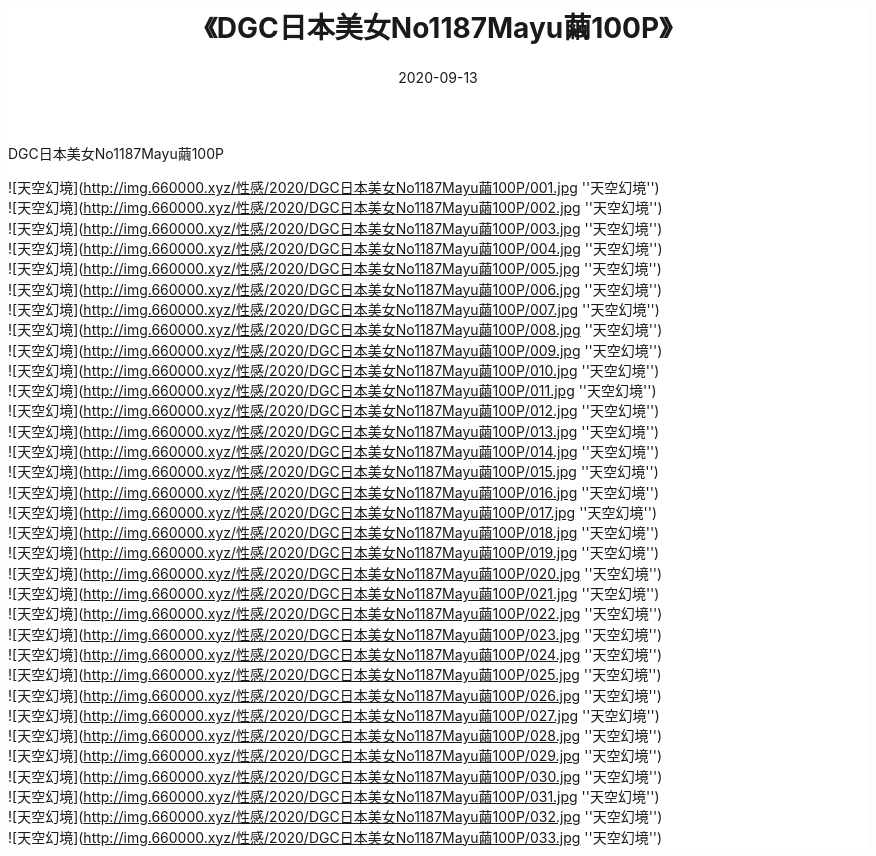﻿---
layout: post
title:  《DGC日本美女No1187Mayu繭100P》
date:   2020-09-13
img: http://img.660000.xyz/性感/2020/DGC日本美女No1187Mayu繭100P/000.jpg
categories: [美女, 性感, 泳衣]
---

DGC日本美女No1187Mayu繭100P



![天空幻境](http://img.660000.xyz/性感/2020/DGC日本美女No1187Mayu繭100P/001.jpg ''天空幻境'') <br>
![天空幻境](http://img.660000.xyz/性感/2020/DGC日本美女No1187Mayu繭100P/002.jpg ''天空幻境'') <br>
![天空幻境](http://img.660000.xyz/性感/2020/DGC日本美女No1187Mayu繭100P/003.jpg ''天空幻境'') <br>
![天空幻境](http://img.660000.xyz/性感/2020/DGC日本美女No1187Mayu繭100P/004.jpg ''天空幻境'') <br>
![天空幻境](http://img.660000.xyz/性感/2020/DGC日本美女No1187Mayu繭100P/005.jpg ''天空幻境'') <br>
![天空幻境](http://img.660000.xyz/性感/2020/DGC日本美女No1187Mayu繭100P/006.jpg ''天空幻境'') <br>
![天空幻境](http://img.660000.xyz/性感/2020/DGC日本美女No1187Mayu繭100P/007.jpg ''天空幻境'') <br>
![天空幻境](http://img.660000.xyz/性感/2020/DGC日本美女No1187Mayu繭100P/008.jpg ''天空幻境'') <br>
![天空幻境](http://img.660000.xyz/性感/2020/DGC日本美女No1187Mayu繭100P/009.jpg ''天空幻境'') <br>
![天空幻境](http://img.660000.xyz/性感/2020/DGC日本美女No1187Mayu繭100P/010.jpg ''天空幻境'') <br>
![天空幻境](http://img.660000.xyz/性感/2020/DGC日本美女No1187Mayu繭100P/011.jpg ''天空幻境'') <br>
![天空幻境](http://img.660000.xyz/性感/2020/DGC日本美女No1187Mayu繭100P/012.jpg ''天空幻境'') <br>
![天空幻境](http://img.660000.xyz/性感/2020/DGC日本美女No1187Mayu繭100P/013.jpg ''天空幻境'') <br>
![天空幻境](http://img.660000.xyz/性感/2020/DGC日本美女No1187Mayu繭100P/014.jpg ''天空幻境'') <br>
![天空幻境](http://img.660000.xyz/性感/2020/DGC日本美女No1187Mayu繭100P/015.jpg ''天空幻境'') <br>
![天空幻境](http://img.660000.xyz/性感/2020/DGC日本美女No1187Mayu繭100P/016.jpg ''天空幻境'') <br>
![天空幻境](http://img.660000.xyz/性感/2020/DGC日本美女No1187Mayu繭100P/017.jpg ''天空幻境'') <br>
![天空幻境](http://img.660000.xyz/性感/2020/DGC日本美女No1187Mayu繭100P/018.jpg ''天空幻境'') <br>
![天空幻境](http://img.660000.xyz/性感/2020/DGC日本美女No1187Mayu繭100P/019.jpg ''天空幻境'') <br>
![天空幻境](http://img.660000.xyz/性感/2020/DGC日本美女No1187Mayu繭100P/020.jpg ''天空幻境'') <br>
![天空幻境](http://img.660000.xyz/性感/2020/DGC日本美女No1187Mayu繭100P/021.jpg ''天空幻境'') <br>
![天空幻境](http://img.660000.xyz/性感/2020/DGC日本美女No1187Mayu繭100P/022.jpg ''天空幻境'') <br>
![天空幻境](http://img.660000.xyz/性感/2020/DGC日本美女No1187Mayu繭100P/023.jpg ''天空幻境'') <br>
![天空幻境](http://img.660000.xyz/性感/2020/DGC日本美女No1187Mayu繭100P/024.jpg ''天空幻境'') <br>
![天空幻境](http://img.660000.xyz/性感/2020/DGC日本美女No1187Mayu繭100P/025.jpg ''天空幻境'') <br>
![天空幻境](http://img.660000.xyz/性感/2020/DGC日本美女No1187Mayu繭100P/026.jpg ''天空幻境'') <br>
![天空幻境](http://img.660000.xyz/性感/2020/DGC日本美女No1187Mayu繭100P/027.jpg ''天空幻境'') <br>
![天空幻境](http://img.660000.xyz/性感/2020/DGC日本美女No1187Mayu繭100P/028.jpg ''天空幻境'') <br>
![天空幻境](http://img.660000.xyz/性感/2020/DGC日本美女No1187Mayu繭100P/029.jpg ''天空幻境'') <br>
![天空幻境](http://img.660000.xyz/性感/2020/DGC日本美女No1187Mayu繭100P/030.jpg ''天空幻境'') <br>
![天空幻境](http://img.660000.xyz/性感/2020/DGC日本美女No1187Mayu繭100P/031.jpg ''天空幻境'') <br>
![天空幻境](http://img.660000.xyz/性感/2020/DGC日本美女No1187Mayu繭100P/032.jpg ''天空幻境'') <br>
![天空幻境](http://img.660000.xyz/性感/2020/DGC日本美女No1187Mayu繭100P/033.jpg ''天空幻境'') <br>